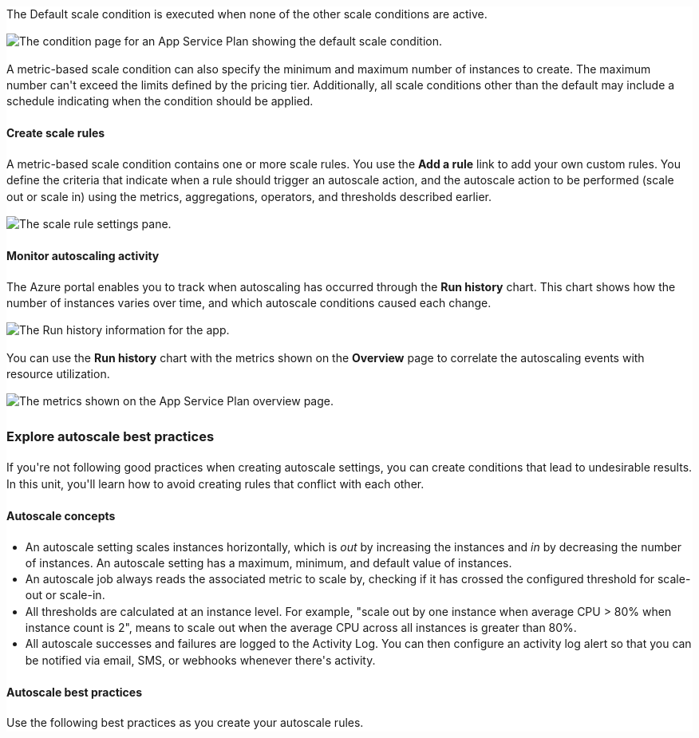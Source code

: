 The Default scale condition is executed when none of the other scale conditions are active.

![The condition page for an App Service Plan showing the default scale condition.](https://learn.microsoft.com/en-us/training/wwl-azure/scale-apps-app-service/media/autoscale-conditions.png)

A metric-based scale condition can also specify the minimum and maximum number of instances to create. The maximum number can't exceed the limits defined by the pricing tier. Additionally, all scale conditions other than the default may include a schedule indicating when the condition should be applied.

#### Create scale rules

A metric-based scale condition contains one or more scale rules. You use the **Add a rule** link to add your own custom rules. You define the criteria that indicate when a rule should trigger an autoscale action, and the autoscale action to be performed (scale out or scale in) using the metrics, aggregations, operators, and thresholds described earlier.

![The scale rule settings pane.](https://learn.microsoft.com/en-us/training/wwl-azure/scale-apps-app-service/media/autoscale-rules.png)

#### Monitor autoscaling activity

The Azure portal enables you to track when autoscaling has occurred through the **Run history** chart. This chart shows how the number of instances varies over time, and which autoscale conditions caused each change.

![The Run history information for the app.](https://learn.microsoft.com/en-us/training/wwl-azure/scale-apps-app-service/media/autoscale-run-history.png)

You can use the **Run history** chart with the metrics shown on the **Overview** page to correlate the autoscaling events with resource utilization.

![The metrics shown on the App Service Plan overview page.](https://learn.microsoft.com/en-us/training/wwl-azure/scale-apps-app-service/media/service-plan-metrics.png)

### Explore autoscale best practices

If you're not following good practices when creating autoscale settings, you can create conditions that lead to undesirable results. In this unit, you'll learn how to avoid creating rules that conflict with each other.

#### Autoscale concepts

- An autoscale setting scales instances horizontally, which is _out_ by increasing the instances and _in_ by decreasing the number of instances. An autoscale setting has a maximum, minimum, and default value of instances.
- An autoscale job always reads the associated metric to scale by, checking if it has crossed the configured threshold for scale-out or scale-in.
- All thresholds are calculated at an instance level. For example, "scale out by one instance when average CPU > 80% when instance count is 2", means to scale out when the average CPU across all instances is greater than 80%.
- All autoscale successes and failures are logged to the Activity Log. You can then configure an activity log alert so that you can be notified via email, SMS, or webhooks whenever there's activity.

#### Autoscale best practices

Use the following best practices as you create your autoscale rules.
